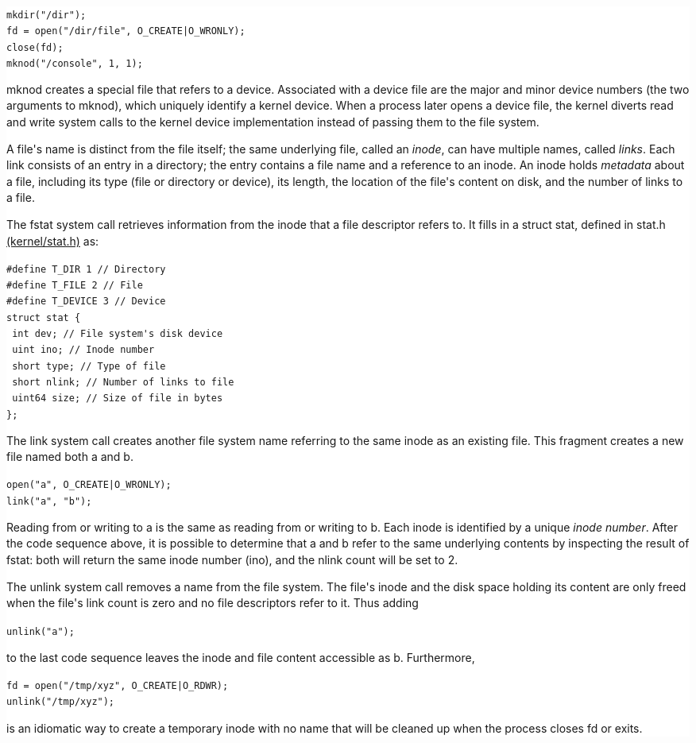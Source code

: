 ```
mkdir("/dir");
fd = open("/dir/file", O_CREATE|O_WRONLY);
close(fd);
mknod("/console", 1, 1);
```
mknod creates a special file that refers to a device. Associated with a device file are the major and minor device numbers (the two arguments to mknod), which uniquely identify a kernel device. When a process later opens a device file, the kernel diverts read and write system calls to the kernel device implementation instead of passing them to the file system.

<span id="page-17-0"></span>A file's name is distinct from the file itself; the same underlying file, called an *inode*, can have multiple names, called *links*. Each link consists of an entry in a directory; the entry contains a file name and a reference to an inode. An inode holds *metadata* about a file, including its type (file or directory or device), its length, the location of the file's content on disk, and the number of links to a file.

The fstat system call retrieves information from the inode that a file descriptor refers to. It fills in a struct stat, defined in stat.h [(kernel/stat.h)](https://github.com/mit-pdos/xv6-riscv/blob/riscv//kernel/stat.h) as:

```
#define T_DIR 1 // Directory
#define T_FILE 2 // File
#define T_DEVICE 3 // Device
struct stat {
 int dev; // File system's disk device
 uint ino; // Inode number
 short type; // Type of file
 short nlink; // Number of links to file
 uint64 size; // Size of file in bytes
};
```
The link system call creates another file system name referring to the same inode as an existing file. This fragment creates a new file named both a and b.

```
open("a", O_CREATE|O_WRONLY);
link("a", "b");
```
Reading from or writing to a is the same as reading from or writing to b. Each inode is identified by a unique *inode number*. After the code sequence above, it is possible to determine that a and b refer to the same underlying contents by inspecting the result of fstat: both will return the same inode number (ino), and the nlink count will be set to 2.

The unlink system call removes a name from the file system. The file's inode and the disk space holding its content are only freed when the file's link count is zero and no file descriptors refer to it. Thus adding

```
unlink("a");
```
to the last code sequence leaves the inode and file content accessible as b. Furthermore,

```
fd = open("/tmp/xyz", O_CREATE|O_RDWR);
unlink("/tmp/xyz");
```
is an idiomatic way to create a temporary inode with no name that will be cleaned up when the process closes fd or exits.
